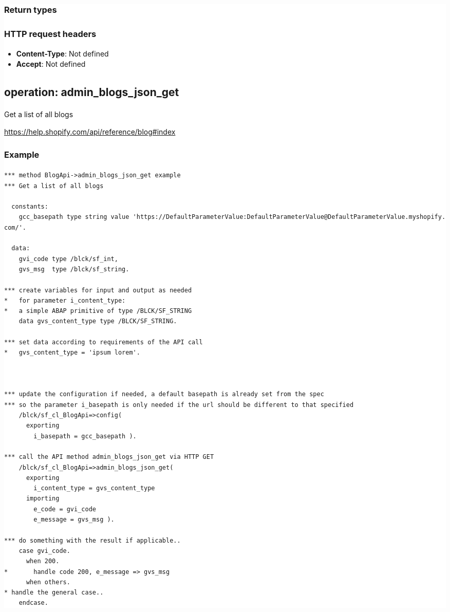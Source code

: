 ### Return types


### HTTP request headers

 - **Content-Type**: Not defined
 - **Accept**: Not defined


<a name="markdown-header-op-BlogApi-admin_blogs_json_get"></a>

## operation: **admin_blogs_json_get**
Get a list of all blogs

https://help.shopify.com/api/reference/blog#index


### Example
```abap
*** method BlogApi->admin_blogs_json_get example
*** Get a list of all blogs

  constants:
    gcc_basepath type string value 'https://DefaultParameterValue:DefaultParameterValue@DefaultParameterValue.myshopify.com/'.
    
  data:  
    gvi_code type /blck/sf_int,
    gvs_msg  type /blck/sf_string.
    
*** create variables for input and output as needed
*   for parameter i_content_type:
*   a simple ABAP primitive of type /BLCK/SF_STRING
    data gvs_content_type type /BLCK/SF_STRING.
        
*** set data according to requirements of the API call
*   gvs_content_type = 'ipsum lorem'.


    
*** update the configuration if needed, a default basepath is already set from the spec
*** so the parameter i_basepath is only needed if the url should be different to that specified
    /blck/sf_cl_BlogApi=>config(
      exporting
        i_basepath = gcc_basepath ).
        
*** call the API method admin_blogs_json_get via HTTP GET
    /blck/sf_cl_BlogApi=>admin_blogs_json_get(
      exporting
        i_content_type = gvs_content_type
      importing
        e_code = gvi_code
        e_message = gvs_msg ).

*** do something with the result if applicable..
    case gvi_code.
      when 200.
*       handle code 200, e_message => gvs_msg
      when others.
* handle the general case..
    endcase.

```
